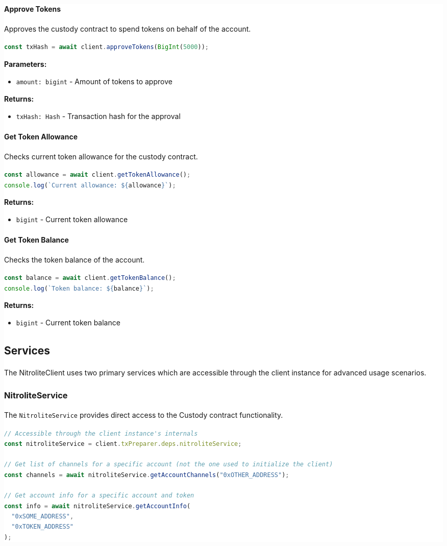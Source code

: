 #### Approve Tokens

Approves the custody contract to spend tokens on behalf of the account.

```typescript
const txHash = await client.approveTokens(BigInt(5000));
```

**Parameters:**
- `amount: bigint` - Amount of tokens to approve

**Returns:**
- `txHash: Hash` - Transaction hash for the approval

#### Get Token Allowance

Checks current token allowance for the custody contract.

```typescript
const allowance = await client.getTokenAllowance();
console.log(`Current allowance: ${allowance}`);
```

**Returns:**
- `bigint` - Current token allowance

#### Get Token Balance

Checks the token balance of the account.

```typescript
const balance = await client.getTokenBalance();
console.log(`Token balance: ${balance}`);
```

**Returns:**
- `bigint` - Current token balance

## Services

The NitroliteClient uses two primary services which are accessible through the client instance for advanced usage scenarios.

### NitroliteService

The `NitroliteService` provides direct access to the Custody contract functionality.

```typescript
// Accessible through the client instance's internals
const nitroliteService = client.txPreparer.deps.nitroliteService;

// Get list of channels for a specific account (not the one used to initialize the client)
const channels = await nitroliteService.getAccountChannels("0xOTHER_ADDRESS");

// Get account info for a specific account and token
const info = await nitroliteService.getAccountInfo(
  "0xSOME_ADDRESS",
  "0xTOKEN_ADDRESS"
);
```
